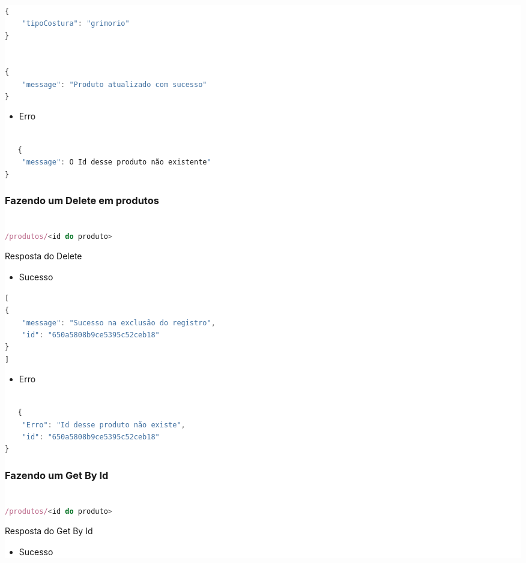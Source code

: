 ```js
{
	"tipoCostura": "grimorio"
}


{
	"message": "Produto atualizado com sucesso"
}

```
 - Erro
 
```js

   {
    "message": O Id desse produto não existente"
}

```
 ### Fazendo um Delete em produtos

```js

/produtos/<id do produto>
```
 Resposta do Delete
 - Sucesso
 
```js
[
{
    "message": "Sucesso na exclusão do registro",
    "id": "650a5808b9ce5395c52ceb18"
}
]

```
 - Erro
 
```js

   {
    "Erro": "Id desse produto não existe",
    "id": "650a5808b9ce5395c52ceb18"
}

```
 ### Fazendo um Get By Id
```js

/produtos/<id do produto>
```
 Resposta do Get By Id
 - Sucesso
 